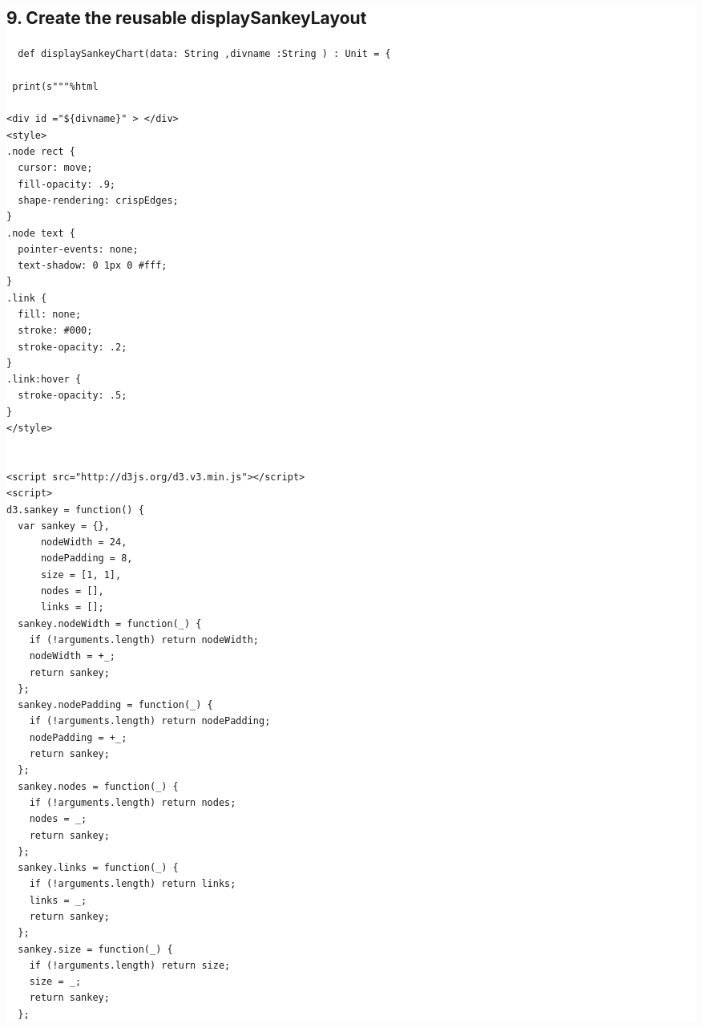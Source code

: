 
## 9. Create the reusable displaySankeyLayout
```
  def displaySankeyChart(data: String ,divname :String ) : Unit = {

 print(s"""%html

<div id ="${divname}" > </div>
<style>
.node rect {
  cursor: move;
  fill-opacity: .9;
  shape-rendering: crispEdges;
}
.node text {
  pointer-events: none;
  text-shadow: 0 1px 0 #fff;
}
.link {
  fill: none;
  stroke: #000;
  stroke-opacity: .2;
}
.link:hover {
  stroke-opacity: .5;
}
</style>
 
 
<script src="http://d3js.org/d3.v3.min.js"></script>
<script>
d3.sankey = function() {
  var sankey = {},
      nodeWidth = 24,
      nodePadding = 8,
      size = [1, 1],
      nodes = [],
      links = [];
  sankey.nodeWidth = function(_) {
    if (!arguments.length) return nodeWidth;
    nodeWidth = +_;
    return sankey;
  };
  sankey.nodePadding = function(_) {
    if (!arguments.length) return nodePadding;
    nodePadding = +_;
    return sankey;
  };
  sankey.nodes = function(_) {
    if (!arguments.length) return nodes;
    nodes = _;
    return sankey;
  };
  sankey.links = function(_) {
    if (!arguments.length) return links;
    links = _;
    return sankey;
  };
  sankey.size = function(_) {
    if (!arguments.length) return size;
    size = _;
    return sankey;
  };
```